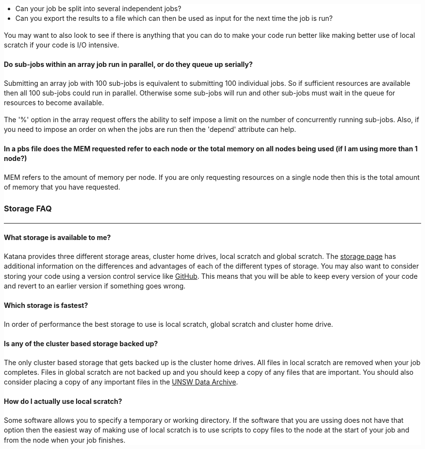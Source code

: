 - Can your job be split into several independent jobs?
- Can you export the results to a file which can then be used as input for the next time the job is run?

You may want to also look to see if there is anything that you can do to make your code run better like making better use of local scratch if your code is I/O intensive.

#### Do sub-jobs within an array job run in parallel, or do they queue up serially?
Submitting an array job with 100 sub-jobs is equivalent to submitting 100 individual jobs. So if sufficient resources are available then all 100 sub-jobs could run in parallel. 
Otherwise some sub-jobs will run and other sub-jobs must wait in the queue for resources to become available.

The '%' option in the array request offers the ability to self impose a limit on the number of concurrently running sub-jobs. Also, if you need to impose an order on when 
the jobs are run then the 'depend' attribute can help.

#### In a pbs file does the MEM requested refer to each node or the total memory on all nodes being used (if I am using more than 1 node?)
MEM refers to the amount of memory per node. If you are only requesting resources on a single node then this is the total amount of memory
that you have requested.

### **Storage FAQ**

---

#### What storage is available to me?
Katana provides three different storage areas, cluster home drives, local scratch and global scratch. The [storage page](../../storage/storage_locations/) has
additional information on the differences and advantages of each of the different types of storage. You may also want to consider storing your code using a 
version control service like [GitHub](https://research.unsw.edu.au/github). This means that you will be able to keep every version of your code and
revert to an earlier version if something goes wrong.

#### Which storage is fastest?
In order of performance the best storage to use is local scratch, global scratch and cluster home drive.

#### Is any of the cluster based storage backed up?
The only cluster based storage that gets backed up is the cluster home drives. All files in local scratch are removed when your job
completes. Files in global scratch are not backed up and you should keep a copy of any files that are important. You should also
consider placing a copy of any important files in the [UNSW Data Archive](/storage/data_archive/).

#### How do I actually use local scratch?
Some software allows you to specify a temporary or working directory. If the software that you are ussing does not have that option
then the easiest way of making use of local scratch is to use scripts to copy files to the node at the start of your job and from the
node when your job finishes.
